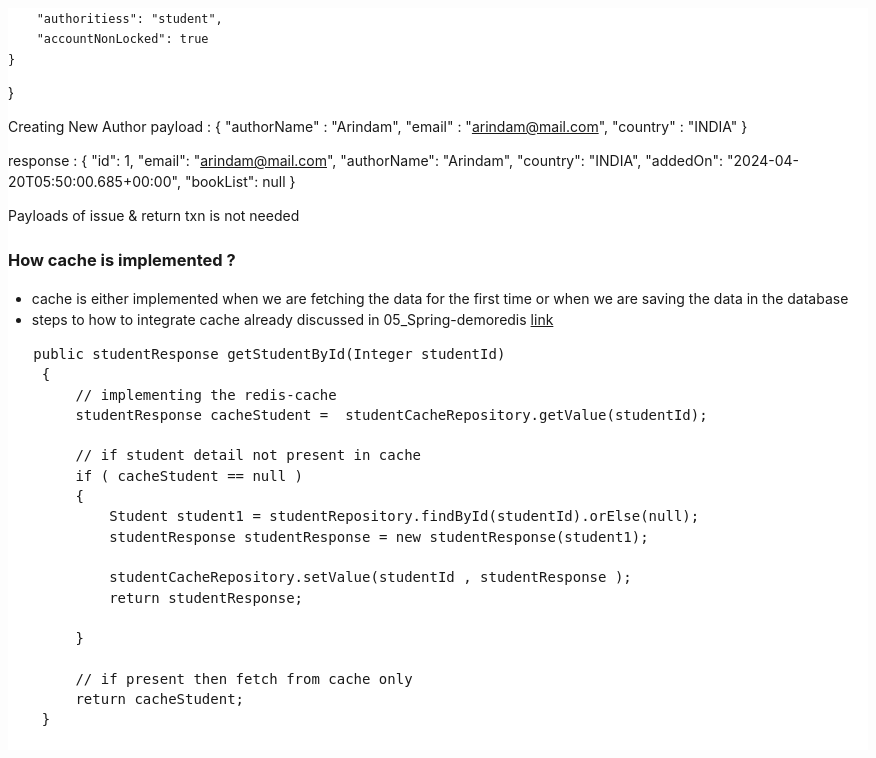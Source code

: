         "authoritiess": "student",
        "accountNonLocked": true
    }
}

Creating New Author 
payload :
{
   "authorName" : "Arindam",
    "email" : "arindam@mail.com",
    "country" : "INDIA" 
}

response :
{
    "id": 1,
    "email": "arindam@mail.com",
    "authorName": "Arindam",
    "country": "INDIA",
    "addedOn": "2024-04-20T05:50:00.685+00:00",
    "bookList": null
}

Payloads of issue & return txn is not needed

 </code>
 </pre>

### How cache is implemented ?
 - cache is either implemented when we are fetching the data for the first time or when we are saving the data in the database
 - steps to how to integrate cache already discussed in 05_Spring-demoredis [link](https://github.com/ArindamDutta02082001/Spring_Starter/tree/main/05-Spring-demoredis#integrate-redis-with-spring-boot)
  <pre>
   public studentResponse getStudentById(Integer studentId)
    {
        // implementing the redis-cache
        studentResponse cacheStudent =  studentCacheRepository.getValue(studentId);
        
        // if student detail not present in cache
        if ( cacheStudent == null )
        {
            Student student1 = studentRepository.findById(studentId).orElse(null);
            studentResponse studentResponse = new studentResponse(student1);
           
            studentCacheRepository.setValue(studentId , studentResponse );
            return studentResponse;

        }
   
        // if present then fetch from cache only
        return cacheStudent;
    }
    </pre>
